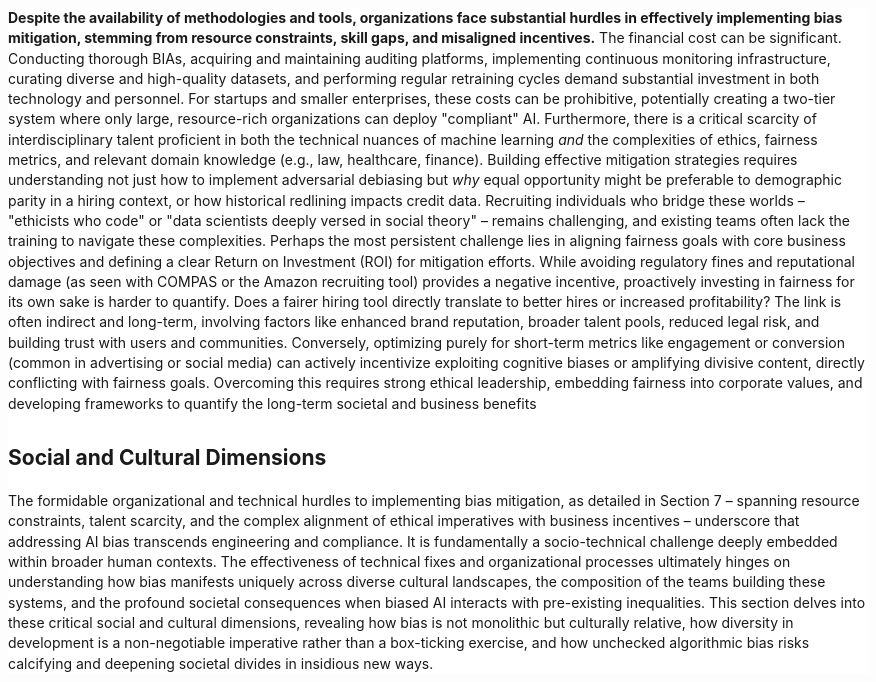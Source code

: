 **Despite the availability of methodologies and tools, organizations face substantial hurdles in effectively implementing bias mitigation, stemming from resource constraints, skill gaps, and misaligned incentives.** The financial cost can be significant. Conducting thorough BIAs, acquiring and maintaining auditing platforms, implementing continuous monitoring infrastructure, curating diverse and high-quality datasets, and performing regular retraining cycles demand substantial investment in both technology and personnel. For startups and smaller enterprises, these costs can be prohibitive, potentially creating a two-tier system where only large, resource-rich organizations can deploy "compliant" AI. Furthermore, there is a critical scarcity of interdisciplinary talent proficient in both the technical nuances of machine learning *and* the complexities of ethics, fairness metrics, and relevant domain knowledge (e.g., law, healthcare, finance). Building effective mitigation strategies requires understanding not just how to implement adversarial debiasing but *why* equal opportunity might be preferable to demographic parity in a hiring context, or how historical redlining impacts credit data. Recruiting individuals who bridge these worlds – "ethicists who code" or "data scientists deeply versed in social theory" – remains challenging, and existing teams often lack the training to navigate these complexities. Perhaps the most persistent challenge lies in aligning fairness goals with core business objectives and defining a clear Return on Investment (ROI) for mitigation efforts. While avoiding regulatory fines and reputational damage (as seen with COMPAS or the Amazon recruiting tool) provides a negative incentive, proactively investing in fairness for its own sake is harder to quantify. Does a fairer hiring tool directly translate to better hires or increased profitability? The link is often indirect and long-term, involving factors like enhanced brand reputation, broader talent pools, reduced legal risk, and building trust with users and communities. Conversely, optimizing purely for short-term metrics like engagement or conversion (common in advertising or social media) can actively incentivize exploiting cognitive biases or amplifying divisive content, directly conflicting with fairness goals. Overcoming this requires strong ethical leadership, embedding fairness into corporate values, and developing frameworks to quantify the long-term societal and business benefits

## Social and Cultural Dimensions

The formidable organizational and technical hurdles to implementing bias mitigation, as detailed in Section 7 – spanning resource constraints, talent scarcity, and the complex alignment of ethical imperatives with business incentives – underscore that addressing AI bias transcends engineering and compliance. It is fundamentally a socio-technical challenge deeply embedded within broader human contexts. The effectiveness of technical fixes and organizational processes ultimately hinges on understanding how bias manifests uniquely across diverse cultural landscapes, the composition of the teams building these systems, and the profound societal consequences when biased AI interacts with pre-existing inequalities. This section delves into these critical social and cultural dimensions, revealing how bias is not monolithic but culturally relative, how diversity in development is a non-negotiable imperative rather than a box-ticking exercise, and how unchecked algorithmic bias risks calcifying and deepening societal divides in insidious new ways.
